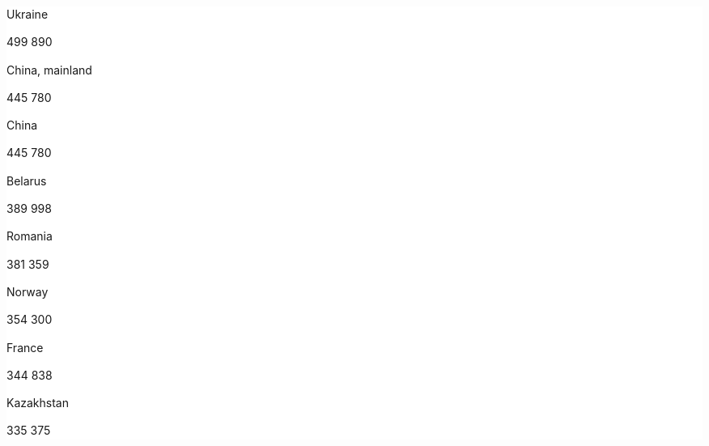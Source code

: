 




Ukraine


499 890






China, mainland


445 780






China


445 780






Belarus


389 998






Romania


381 359






Norway


354 300






France


344 838






Kazakhstan


335 375

